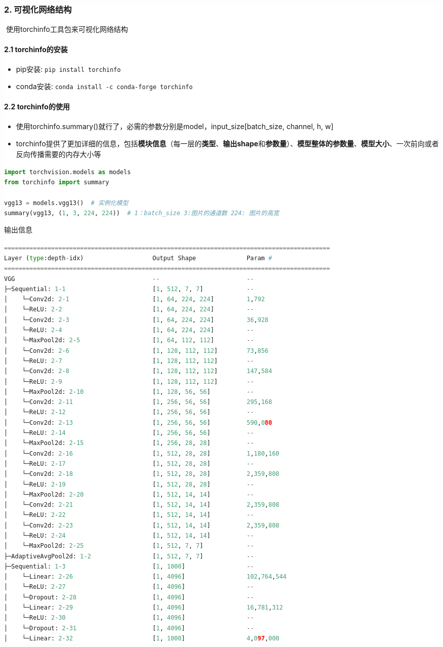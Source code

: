 ### 2. 可视化网络结构

​	使用torchinfo工具包来可视化网络结构

#### 2.1 torchinfo的安装

- pip安装: ``pip install torchinfo``

- conda安装: ``conda install -c conda-forge torchinfo``

#### 2.2 torchinfo的使用

- 使用torchinfo.summary()就行了，必需的参数分别是model，input_size[batch_size, channel, h, w]

- torchinfo提供了更加详细的信息，包括**模块信息**（每一层的**类型**、**输出shape**和**参数量**）、**模型整体的参数量**、**模型大小**、一次前向或者反向传播需要的内存大小等

```python
import torchvision.models as models
from torchinfo import summary

vgg13 = models.vgg13()  # 实例化模型
summary(vgg13, (1, 3, 224, 224))  # 1：batch_size 3:图片的通道数 224: 图片的高宽
```

输出信息

```python
==========================================================================================
Layer (type:depth-idx)                   Output Shape              Param #
==========================================================================================
VGG                                      --                        --
├─Sequential: 1-1                        [1, 512, 7, 7]            --
│    └─Conv2d: 2-1                       [1, 64, 224, 224]         1,792
│    └─ReLU: 2-2                         [1, 64, 224, 224]         --
│    └─Conv2d: 2-3                       [1, 64, 224, 224]         36,928
│    └─ReLU: 2-4                         [1, 64, 224, 224]         --
│    └─MaxPool2d: 2-5                    [1, 64, 112, 112]         --
│    └─Conv2d: 2-6                       [1, 128, 112, 112]        73,856
│    └─ReLU: 2-7                         [1, 128, 112, 112]        --
│    └─Conv2d: 2-8                       [1, 128, 112, 112]        147,584
│    └─ReLU: 2-9                         [1, 128, 112, 112]        --
│    └─MaxPool2d: 2-10                   [1, 128, 56, 56]          --
│    └─Conv2d: 2-11                      [1, 256, 56, 56]          295,168
│    └─ReLU: 2-12                        [1, 256, 56, 56]          --
│    └─Conv2d: 2-13                      [1, 256, 56, 56]          590,080
│    └─ReLU: 2-14                        [1, 256, 56, 56]          --
│    └─MaxPool2d: 2-15                   [1, 256, 28, 28]          --
│    └─Conv2d: 2-16                      [1, 512, 28, 28]          1,180,160
│    └─ReLU: 2-17                        [1, 512, 28, 28]          --
│    └─Conv2d: 2-18                      [1, 512, 28, 28]          2,359,808
│    └─ReLU: 2-19                        [1, 512, 28, 28]          --
│    └─MaxPool2d: 2-20                   [1, 512, 14, 14]          --
│    └─Conv2d: 2-21                      [1, 512, 14, 14]          2,359,808
│    └─ReLU: 2-22                        [1, 512, 14, 14]          --
│    └─Conv2d: 2-23                      [1, 512, 14, 14]          2,359,808
│    └─ReLU: 2-24                        [1, 512, 14, 14]          --
│    └─MaxPool2d: 2-25                   [1, 512, 7, 7]            --
├─AdaptiveAvgPool2d: 1-2                 [1, 512, 7, 7]            --
├─Sequential: 1-3                        [1, 1000]                 --
│    └─Linear: 2-26                      [1, 4096]                 102,764,544
│    └─ReLU: 2-27                        [1, 4096]                 --
│    └─Dropout: 2-28                     [1, 4096]                 --
│    └─Linear: 2-29                      [1, 4096]                 16,781,312
│    └─ReLU: 2-30                        [1, 4096]                 --
│    └─Dropout: 2-31                     [1, 4096]                 --
│    └─Linear: 2-32                      [1, 1000]                 4,097,000
```